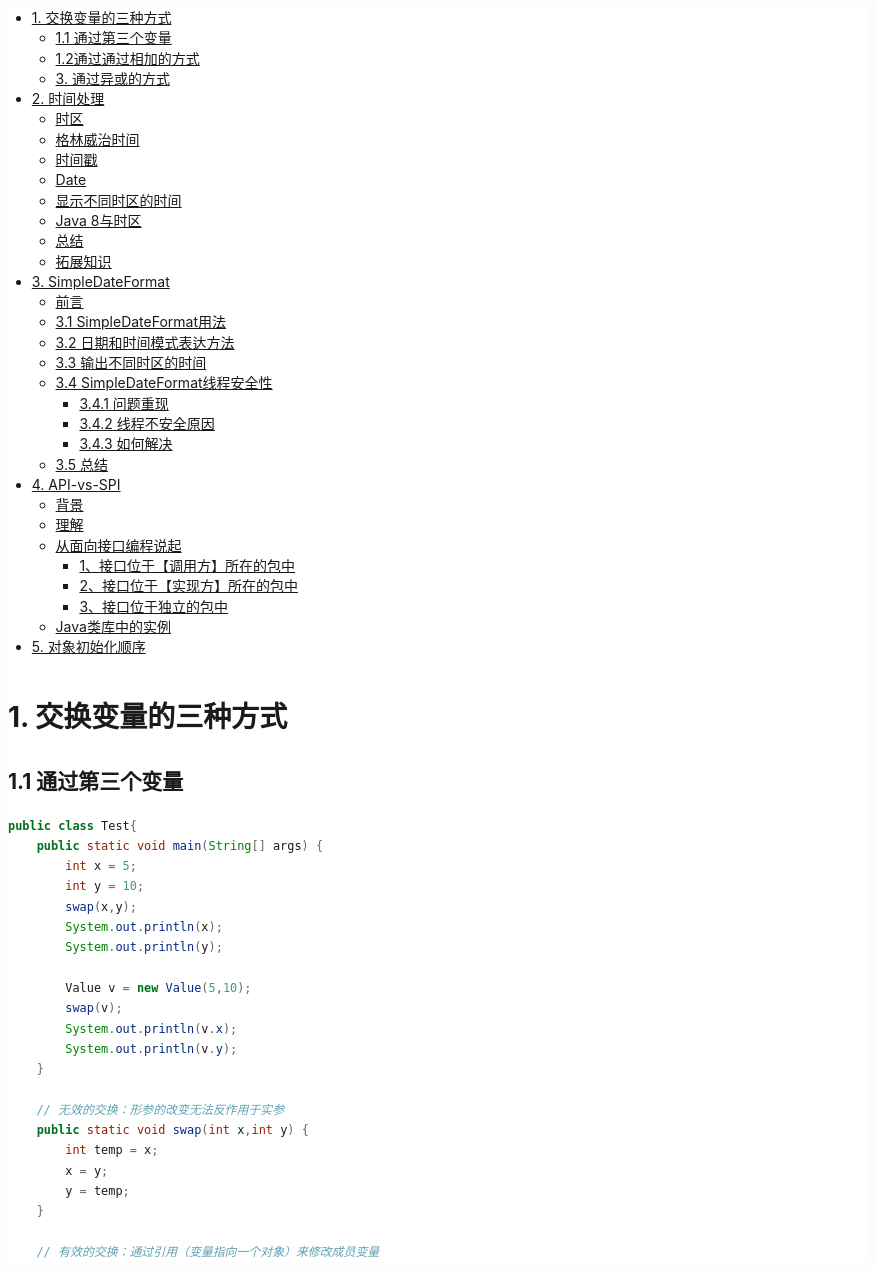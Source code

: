 
   * [1. 交换变量的三种方式](#1-交换变量的三种方式)
      * [1.1 通过第三个变量](#11-通过第三个变量)
      * [1.2通过通过相加的方式](#12通过通过相加的方式)
      * [3. 通过异或的方式](#3-通过异或的方式)
   * [2. 时间处理](#2-时间处理)
      * [时区](#时区)
      * [格林威治时间](#格林威治时间)
      * [时间戳](#时间戳)
      * [Date](#date)
      * [显示不同时区的时间](#显示不同时区的时间)
      * [Java 8与时区](#java-8与时区)
      * [总结](#总结)
      * [拓展知识](#拓展知识)
   * [3. SimpleDateFormat](#3-simpledateformat)
      * [前言](#前言)
      * [3.1 SimpleDateFormat用法](#31-simpledateformat用法)
      * [3.2 日期和时间模式表达方法](#32-日期和时间模式表达方法)
      * [3.3 输出不同时区的时间](#33-输出不同时区的时间)
      * [3.4 SimpleDateFormat线程安全性](#34-simpledateformat线程安全性)
         * [3.4.1 问题重现](#341-问题重现)
         * [3.4.2 线程不安全原因](#342-线程不安全原因)
         * [3.4.3 如何解决](#343-如何解决)
      * [3.5 总结](#35-总结)
   * [4. API-vs-SPI](#4-api-vs-spi)
      * [背景](#背景)
      * [理解](#理解)
      * [从面向接口编程说起](#从面向接口编程说起)
         * [1、接口位于【调用方】所在的包中](#1接口位于调用方所在的包中)
         * [2、接口位于【实现方】所在的包中](#2接口位于实现方所在的包中)
         * [3、接口位于独立的包中](#3接口位于独立的包中)
      * [Java类库中的实例](#java类库中的实例)
   * [5. 对象初始化顺序](#5-对象初始化顺序)





# 1. 交换变量的三种方式

## 1.1 通过第三个变量

```java
public class Test{
    public static void main(String[] args) {
        int x = 5;
        int y = 10;
        swap(x,y);
        System.out.println(x);
        System.out.println(y);

        Value v = new Value(5,10);
        swap(v);
        System.out.println(v.x);
        System.out.println(v.y);
    }

    // 无效的交换：形参的改变无法反作用于实参
    public static void swap(int x,int y) {
        int temp = x;
        x = y;
        y = temp;
    }

    // 有效的交换：通过引用（变量指向一个对象）来修改成员变量
```